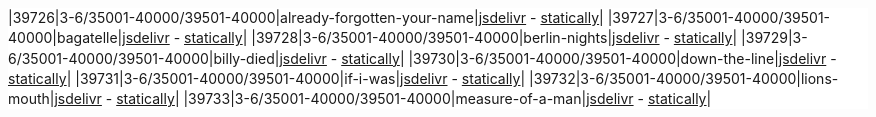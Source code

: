 |39726|3-6/35001-40000/39501-40000|already-forgotten-your-name|[jsdelivr](https://cdn.jsdelivr.net/gh/dbchord/webp-old-c-1280x720_3-6/35001-40000/39501-40000/already-forgotten-your-name.webp) - [statically](https://cdn.statically.io/gh/dbchord/webp-old-c-1280x720_3-6/img/35001-40000/39501-40000/already-forgotten-your-name.webp)|
|39727|3-6/35001-40000/39501-40000|bagatelle|[jsdelivr](https://cdn.jsdelivr.net/gh/dbchord/webp-old-c-1280x720_3-6/35001-40000/39501-40000/bagatelle.webp) - [statically](https://cdn.statically.io/gh/dbchord/webp-old-c-1280x720_3-6/img/35001-40000/39501-40000/bagatelle.webp)|
|39728|3-6/35001-40000/39501-40000|berlin-nights|[jsdelivr](https://cdn.jsdelivr.net/gh/dbchord/webp-old-c-1280x720_3-6/35001-40000/39501-40000/berlin-nights.webp) - [statically](https://cdn.statically.io/gh/dbchord/webp-old-c-1280x720_3-6/img/35001-40000/39501-40000/berlin-nights.webp)|
|39729|3-6/35001-40000/39501-40000|billy-died|[jsdelivr](https://cdn.jsdelivr.net/gh/dbchord/webp-old-c-1280x720_3-6/35001-40000/39501-40000/billy-died.webp) - [statically](https://cdn.statically.io/gh/dbchord/webp-old-c-1280x720_3-6/img/35001-40000/39501-40000/billy-died.webp)|
|39730|3-6/35001-40000/39501-40000|down-the-line|[jsdelivr](https://cdn.jsdelivr.net/gh/dbchord/webp-old-c-1280x720_3-6/35001-40000/39501-40000/down-the-line.webp) - [statically](https://cdn.statically.io/gh/dbchord/webp-old-c-1280x720_3-6/img/35001-40000/39501-40000/down-the-line.webp)|
|39731|3-6/35001-40000/39501-40000|if-i-was|[jsdelivr](https://cdn.jsdelivr.net/gh/dbchord/webp-old-c-1280x720_3-6/35001-40000/39501-40000/if-i-was.webp) - [statically](https://cdn.statically.io/gh/dbchord/webp-old-c-1280x720_3-6/img/35001-40000/39501-40000/if-i-was.webp)|
|39732|3-6/35001-40000/39501-40000|lions-mouth|[jsdelivr](https://cdn.jsdelivr.net/gh/dbchord/webp-old-c-1280x720_3-6/35001-40000/39501-40000/lions-mouth.webp) - [statically](https://cdn.statically.io/gh/dbchord/webp-old-c-1280x720_3-6/img/35001-40000/39501-40000/lions-mouth.webp)|
|39733|3-6/35001-40000/39501-40000|measure-of-a-man|[jsdelivr](https://cdn.jsdelivr.net/gh/dbchord/webp-old-c-1280x720_3-6/35001-40000/39501-40000/measure-of-a-man.webp) - [statically](https://cdn.statically.io/gh/dbchord/webp-old-c-1280x720_3-6/img/35001-40000/39501-40000/measure-of-a-man.webp)|
